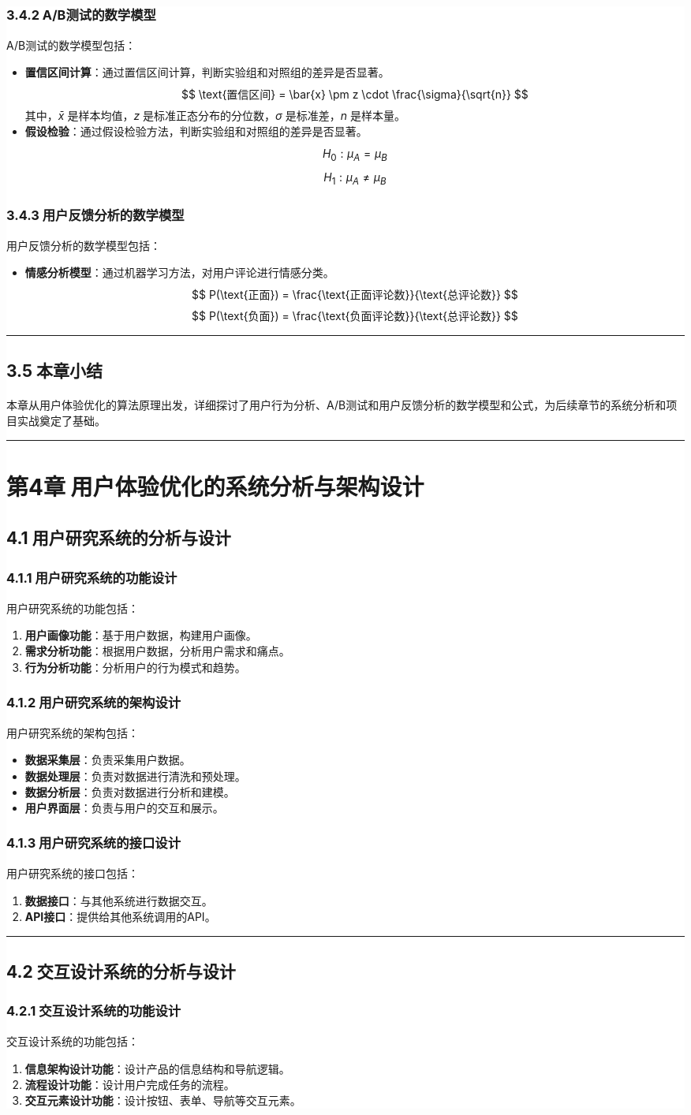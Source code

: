 ### 3.4.2 A/B测试的数学模型
A/B测试的数学模型包括：
- **置信区间计算**：通过置信区间计算，判断实验组和对照组的差异是否显著。
  $$ \text{置信区间} = \bar{x} \pm z \cdot \frac{\sigma}{\sqrt{n}} $$
  其中，$\bar{x}$ 是样本均值，$z$ 是标准正态分布的分位数，$\sigma$ 是标准差，$n$ 是样本量。
- **假设检验**：通过假设检验方法，判断实验组和对照组的差异是否显著。
  $$ H_0: \mu_A = \mu_B $$
  $$ H_1: \mu_A \neq \mu_B $$

### 3.4.3 用户反馈分析的数学模型
用户反馈分析的数学模型包括：
- **情感分析模型**：通过机器学习方法，对用户评论进行情感分类。
  $$ P(\text{正面}) = \frac{\text{正面评论数}}{\text{总评论数}} $$
  $$ P(\text{负面}) = \frac{\text{负面评论数}}{\text{总评论数}} $$

---

## 3.5 本章小结
本章从用户体验优化的算法原理出发，详细探讨了用户行为分析、A/B测试和用户反馈分析的数学模型和公式，为后续章节的系统分析和项目实战奠定了基础。

---

# 第4章 用户体验优化的系统分析与架构设计

## 4.1 用户研究系统的分析与设计
### 4.1.1 用户研究系统的功能设计
用户研究系统的功能包括：
1. **用户画像功能**：基于用户数据，构建用户画像。
2. **需求分析功能**：根据用户数据，分析用户需求和痛点。
3. **行为分析功能**：分析用户的行为模式和趋势。

### 4.1.2 用户研究系统的架构设计
用户研究系统的架构包括：
- **数据采集层**：负责采集用户数据。
- **数据处理层**：负责对数据进行清洗和预处理。
- **数据分析层**：负责对数据进行分析和建模。
- **用户界面层**：负责与用户的交互和展示。

### 4.1.3 用户研究系统的接口设计
用户研究系统的接口包括：
1. **数据接口**：与其他系统进行数据交互。
2. **API接口**：提供给其他系统调用的API。

---

## 4.2 交互设计系统的分析与设计
### 4.2.1 交互设计系统的功能设计
交互设计系统的功能包括：
1. **信息架构设计功能**：设计产品的信息结构和导航逻辑。
2. **流程设计功能**：设计用户完成任务的流程。
3. **交互元素设计功能**：设计按钮、表单、导航等交互元素。

